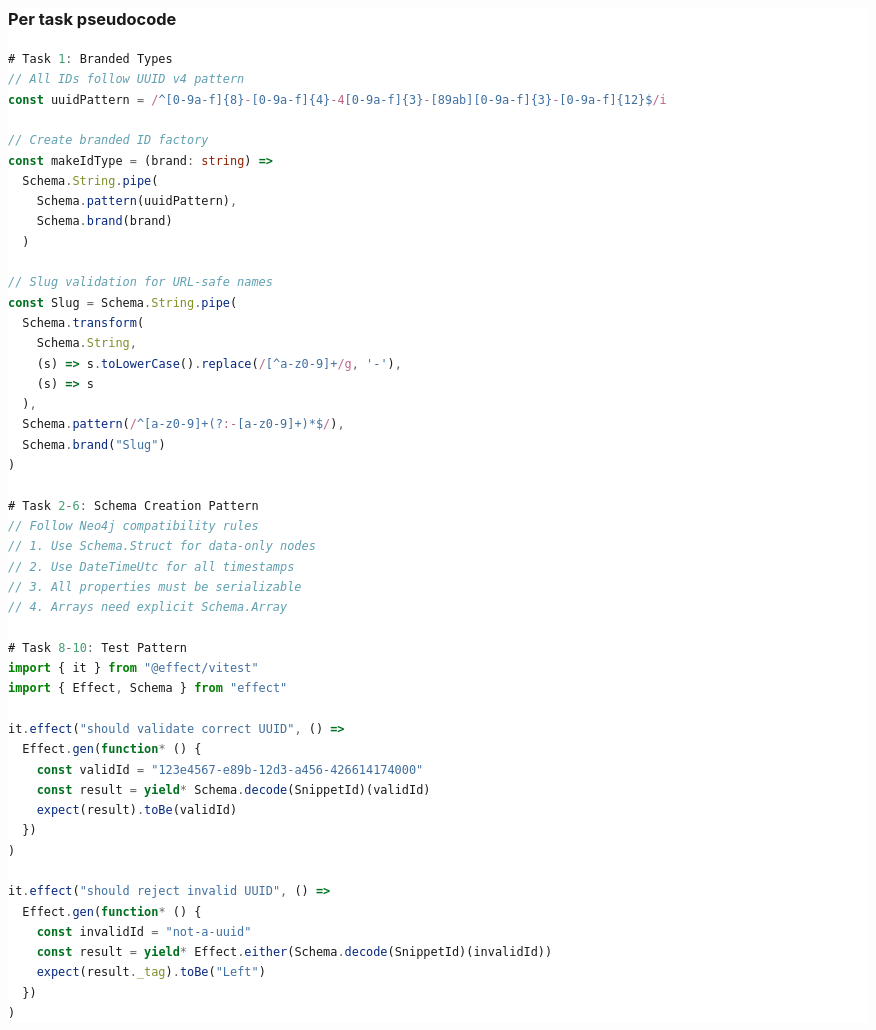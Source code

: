 ```yaml
```

### Per task pseudocode

```typescript
# Task 1: Branded Types
// All IDs follow UUID v4 pattern
const uuidPattern = /^[0-9a-f]{8}-[0-9a-f]{4}-4[0-9a-f]{3}-[89ab][0-9a-f]{3}-[0-9a-f]{12}$/i

// Create branded ID factory
const makeIdType = (brand: string) =>
  Schema.String.pipe(
    Schema.pattern(uuidPattern),
    Schema.brand(brand)
  )

// Slug validation for URL-safe names
const Slug = Schema.String.pipe(
  Schema.transform(
    Schema.String,
    (s) => s.toLowerCase().replace(/[^a-z0-9]+/g, '-'),
    (s) => s
  ),
  Schema.pattern(/^[a-z0-9]+(?:-[a-z0-9]+)*$/),
  Schema.brand("Slug")
)

# Task 2-6: Schema Creation Pattern
// Follow Neo4j compatibility rules
// 1. Use Schema.Struct for data-only nodes
// 2. Use DateTimeUtc for all timestamps
// 3. All properties must be serializable
// 4. Arrays need explicit Schema.Array

# Task 8-10: Test Pattern
import { it } from "@effect/vitest"
import { Effect, Schema } from "effect"

it.effect("should validate correct UUID", () =>
  Effect.gen(function* () {
    const validId = "123e4567-e89b-12d3-a456-426614174000"
    const result = yield* Schema.decode(SnippetId)(validId)
    expect(result).toBe(validId)
  })
)

it.effect("should reject invalid UUID", () =>
  Effect.gen(function* () {
    const invalidId = "not-a-uuid"
    const result = yield* Effect.either(Schema.decode(SnippetId)(invalidId))
    expect(result._tag).toBe("Left")
  })
)
```
